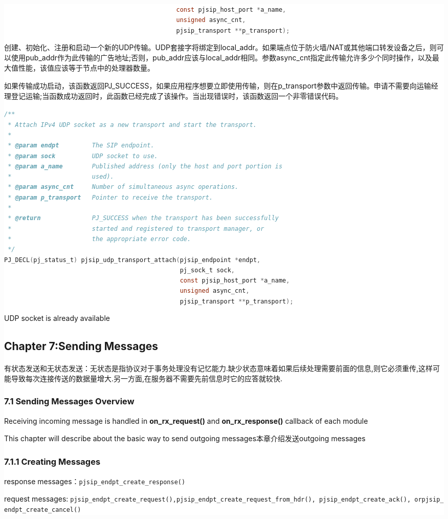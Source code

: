 ```c
                                               const pjsip_host_port *a_name,
                                               unsigned async_cnt,
                                               pjsip_transport **p_transport);
```

创建、初始化、注册和启动一个新的UDP传输。UDP套接字将绑定到local_addr。如果端点位于防火墙/NAT或其他端口转发设备之后，则可以使用pub_addr作为此传输的广告地址;否则，pub_addr应该与local_addr相同。参数async_cnt指定此传输允许多少个同时操作，以及最大值性能，该值应该等于节点中的处理器数量。

如果传输成功启动，该函数返回PJ_SUCCESS，如果应用程序想要立即使用传输，则在p_transport参数中返回传输。申请不需要向运输经理登记运输;当函数成功返回时，此函数已经完成了该操作。当出现错误时，该函数返回一个非零错误代码。

```c
/**
 * Attach IPv4 UDP socket as a new transport and start the transport.
 *
 * @param endpt         The SIP endpoint.
 * @param sock          UDP socket to use.
 * @param a_name        Published address (only the host and port portion is 
 *                      used).
 * @param async_cnt     Number of simultaneous async operations.
 * @param p_transport   Pointer to receive the transport.
 *
 * @return              PJ_SUCCESS when the transport has been successfully
 *                      started and registered to transport manager, or
 *                      the appropriate error code.
 */
PJ_DECL(pj_status_t) pjsip_udp_transport_attach(pjsip_endpoint *endpt,
                                                pj_sock_t sock,
                                                const pjsip_host_port *a_name,
                                                unsigned async_cnt,
                                                pjsip_transport **p_transport);
```

UDP socket is already available

## **Chapter 7:Sending Messages**

有状态发送和无状态发送：无状态是指协议对于事务处理没有记忆能力.缺少状态意味着如果后续处理需要前面的信息,则它必须重传,这样可能导致每次连接传送的数据量增大.另一方面,在服务器不需要先前信息时它的应答就较快.

### **7.1 Sending Messages Overview**

Receiving incoming message is handled in **on_rx_request()** and **on_rx_response()** callback of each module

This chapter will describe about the basic way to send outgoing messages本章介绍发送outgoing messages

### **7.1.1 Creating Messages**

response messages：`pjsip_endpt_create_response()`

request messages: `pjsip_endpt_create_request(),pjsip_endpt_create_request_from_hdr(), pjsip_endpt_create_ack(), orpjsip_endpt_create_cancel()`
